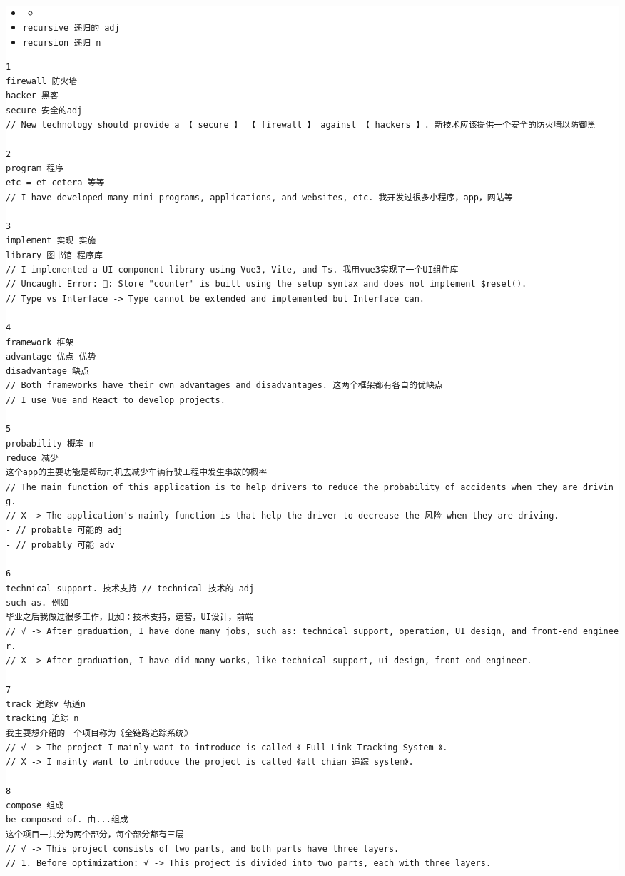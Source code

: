 - -
- `recursive 递归的 adj`
- `recursion 递归 n`

```
1
firewall 防火墙
hacker 黑客
secure 安全的adj
// New technology should provide a 【 secure 】 【 firewall 】 against 【 hackers 】. 新技术应该提供一个安全的防火墙以防御黑

2
program 程序
etc = et cetera 等等
// I have developed many mini-programs, applications, and websites, etc. 我开发过很多小程序，app，网站等

3
implement 实现 实施
library 图书馆 程序库
// I implemented a UI component library using Vue3, Vite, and Ts. 我用vue3实现了一个UI组件库
// Uncaught Error: 🍍: Store "counter" is built using the setup syntax and does not implement $reset().
// Type vs Interface -> Type cannot be extended and implemented but Interface can.

4
framework 框架
advantage 优点 优势
disadvantage 缺点
// Both frameworks have their own advantages and disadvantages. 这两个框架都有各自的优缺点
// I use Vue and React to develop projects.

5
probability 概率 n
reduce 减少
这个app的主要功能是帮助司机去减少车辆行驶工程中发生事故的概率
// The main function of this application is to help drivers to reduce the probability of accidents when they are driving.
// X -> The application's mainly function is that help the driver to decrease the 风险 when they are driving.
- // probable 可能的 adj
- // probably 可能 adv

6
technical support. 技术支持 // technical 技术的 adj
such as. 例如
毕业之后我做过很多工作，比如：技术支持，运营，UI设计，前端
// √ -> After graduation, I have done many jobs, such as: technical support, operation, UI design, and front-end engineer.
// X -> After graduation, I have did many works, like technical support, ui design, front-end engineer.

7
track 追踪v 轨道n
tracking 追踪 n
我主要想介绍的一个项目称为《全链路追踪系统》
// √ -> The project I mainly want to introduce is called 《 Full Link Tracking System 》.
// X -> I mainly want to introduce the project is called 《all chian 追踪 system》.

8
compose 组成
be composed of. 由...组成
这个项目一共分为两个部分，每个部分都有三层
// √ -> This project consists of two parts, and both parts have three layers.
// 1. Before optimization: √ -> This project is divided into two parts, each with three layers.
```